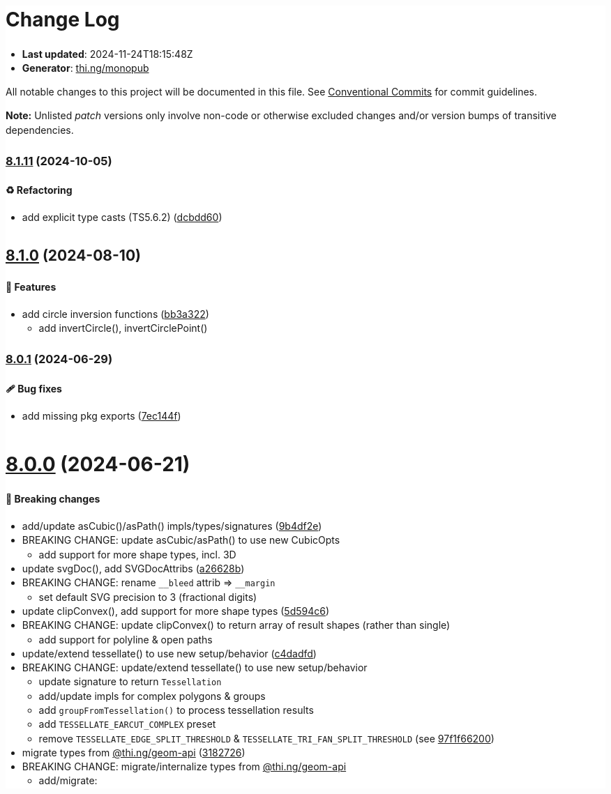 # Change Log

- **Last updated**: 2024-11-24T18:15:48Z
- **Generator**: [thi.ng/monopub](https://thi.ng/monopub)

All notable changes to this project will be documented in this file.
See [Conventional Commits](https://conventionalcommits.org/) for commit guidelines.

**Note:** Unlisted _patch_ versions only involve non-code or otherwise excluded changes
and/or version bumps of transitive dependencies.

### [8.1.11](https://github.com/thi-ng/umbrella/tree/@thi.ng/geom@8.1.11) (2024-10-05)

#### ♻️ Refactoring

- add explicit type casts (TS5.6.2) ([dcbdd60](https://github.com/thi-ng/umbrella/commit/dcbdd60))

## [8.1.0](https://github.com/thi-ng/umbrella/tree/@thi.ng/geom@8.1.0) (2024-08-10)

#### 🚀 Features

- add circle inversion functions ([bb3a322](https://github.com/thi-ng/umbrella/commit/bb3a322))
  - add invertCircle(), invertCirclePoint()

### [8.0.1](https://github.com/thi-ng/umbrella/tree/@thi.ng/geom@8.0.1) (2024-06-29)

#### 🩹 Bug fixes

- add missing pkg exports ([7ec144f](https://github.com/thi-ng/umbrella/commit/7ec144f))

# [8.0.0](https://github.com/thi-ng/umbrella/tree/@thi.ng/geom@8.0.0) (2024-06-21)

#### 🛑 Breaking changes

- add/update asCubic()/asPath() impls/types/signatures ([9b4df2e](https://github.com/thi-ng/umbrella/commit/9b4df2e))
- BREAKING CHANGE: update asCubic/asPath() to use new CubicOpts
  - add support for more shape types, incl. 3D
- update svgDoc(), add SVGDocAttribs ([a26628b](https://github.com/thi-ng/umbrella/commit/a26628b))
- BREAKING CHANGE: rename `__bleed` attrib => `__margin`
  - set default SVG precision to 3 (fractional digits)
- update clipConvex(), add support for more shape types ([5d594c6](https://github.com/thi-ng/umbrella/commit/5d594c6))
- BREAKING CHANGE: update clipConvex() to return array of result shapes (rather than single)
  - add support for polyline & open paths
- update/extend tessellate() to use new setup/behavior ([c4dadfd](https://github.com/thi-ng/umbrella/commit/c4dadfd))
- BREAKING CHANGE: update/extend tessellate() to use new setup/behavior
  - update signature to return `Tessellation`
  - add/update impls for complex polygons & groups
  - add `groupFromTessellation()` to process tessellation results
  - add `TESSELLATE_EARCUT_COMPLEX` preset
  - remove `TESSELLATE_EDGE_SPLIT_THRESHOLD` & `TESSELLATE_TRI_FAN_SPLIT_THRESHOLD` (see [97f1f66200](https://github.com/thi-ng/umbrella/commit/97f1f66200))
- migrate types from [@thi.ng/geom-api](https://github.com/thi-ng/umbrella/tree/main/packages/geom-api) ([3182726](https://github.com/thi-ng/umbrella/commit/3182726))
- BREAKING CHANGE: migrate/internalize types from [@thi.ng/geom-api](https://github.com/thi-ng/umbrella/tree/main/packages/geom-api)
  - add/migrate: